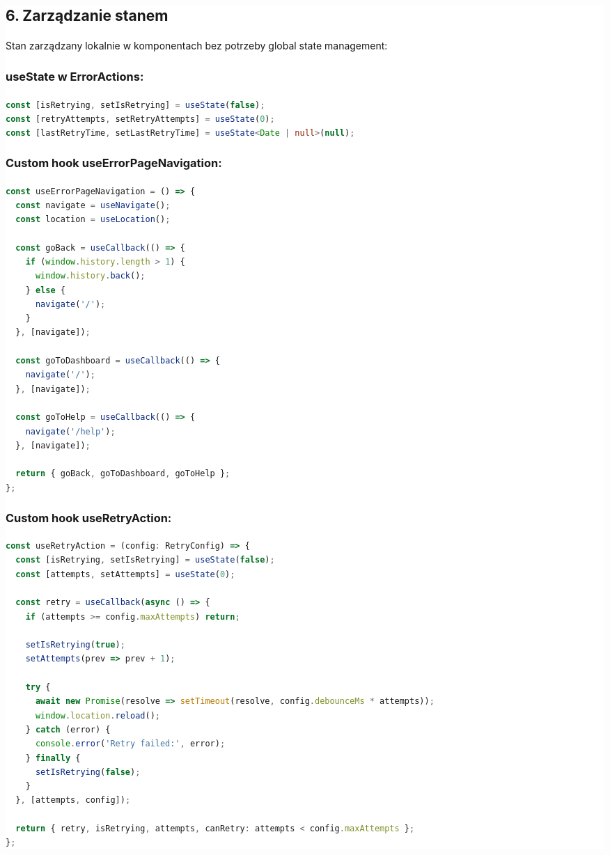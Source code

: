 ## 6. Zarządzanie stanem

Stan zarządzany lokalnie w komponentach bez potrzeby global state management:

### useState w ErrorActions:
```typescript
const [isRetrying, setIsRetrying] = useState(false);
const [retryAttempts, setRetryAttempts] = useState(0);
const [lastRetryTime, setLastRetryTime] = useState<Date | null>(null);
```

### Custom hook useErrorPageNavigation:
```typescript
const useErrorPageNavigation = () => {
  const navigate = useNavigate();
  const location = useLocation();
  
  const goBack = useCallback(() => {
    if (window.history.length > 1) {
      window.history.back();
    } else {
      navigate('/');
    }
  }, [navigate]);
  
  const goToDashboard = useCallback(() => {
    navigate('/');
  }, [navigate]);
  
  const goToHelp = useCallback(() => {
    navigate('/help');
  }, [navigate]);
  
  return { goBack, goToDashboard, goToHelp };
};
```

### Custom hook useRetryAction:
```typescript
const useRetryAction = (config: RetryConfig) => {
  const [isRetrying, setIsRetrying] = useState(false);
  const [attempts, setAttempts] = useState(0);
  
  const retry = useCallback(async () => {
    if (attempts >= config.maxAttempts) return;
    
    setIsRetrying(true);
    setAttempts(prev => prev + 1);
    
    try {
      await new Promise(resolve => setTimeout(resolve, config.debounceMs * attempts));
      window.location.reload();
    } catch (error) {
      console.error('Retry failed:', error);
    } finally {
      setIsRetrying(false);
    }
  }, [attempts, config]);
  
  return { retry, isRetrying, attempts, canRetry: attempts < config.maxAttempts };
};
```
